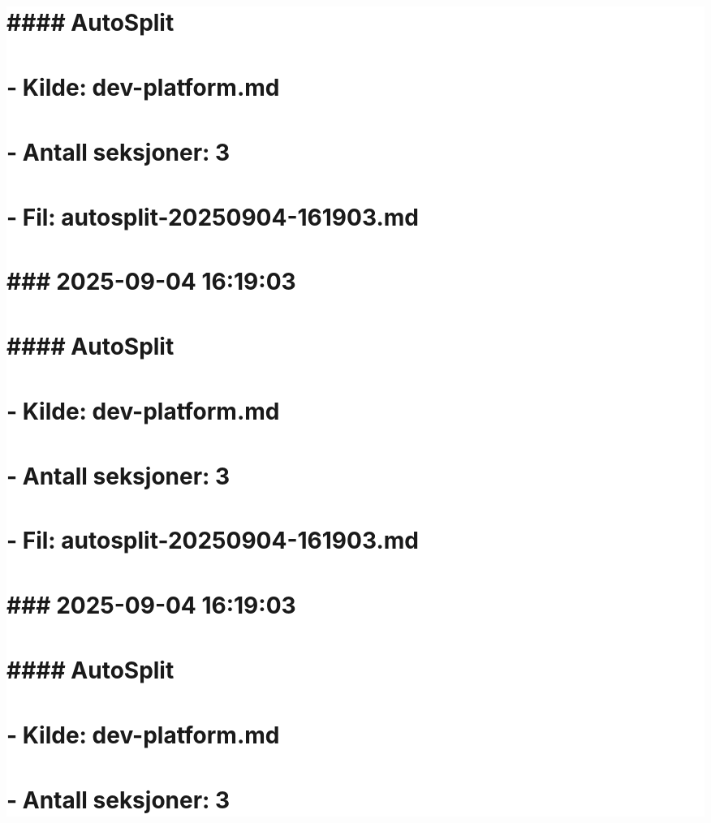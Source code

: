 # \#### AutoSplit

# \- Kilde: dev-platform.md

# \- Antall seksjoner: 3

# \- Fil: autosplit-20250904-161903.md

#

#

#

#

# \### 2025-09-04 16:19:03

# \#### AutoSplit

# \- Kilde: dev-platform.md

# \- Antall seksjoner: 3

# \- Fil: autosplit-20250904-161903.md

#

#

#

#

# \### 2025-09-04 16:19:03

# \#### AutoSplit

# \- Kilde: dev-platform.md

# \- Antall seksjoner: 3
